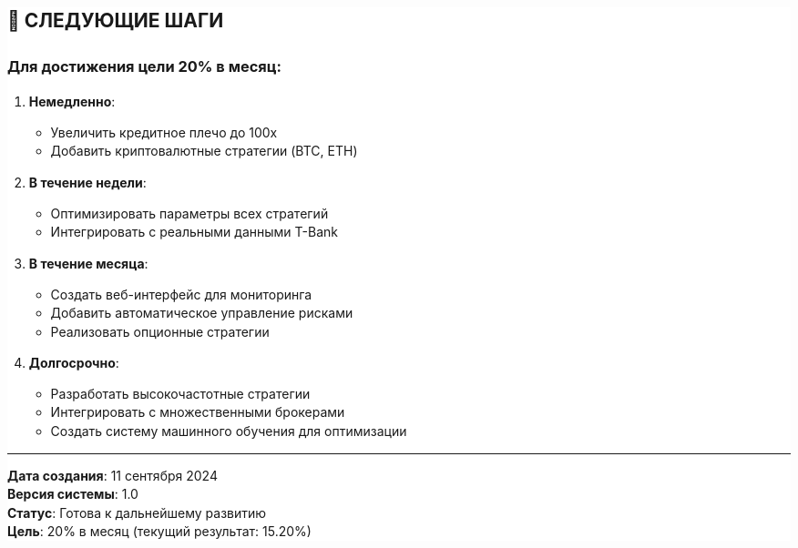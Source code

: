 
## 🎯 СЛЕДУЮЩИЕ ШАГИ

### Для достижения цели 20% в месяц:

1. **Немедленно**:

   - Увеличить кредитное плечо до 100x
   - Добавить криптовалютные стратегии (BTC, ETH)

2. **В течение недели**:

   - Оптимизировать параметры всех стратегий
   - Интегрировать с реальными данными T-Bank

3. **В течение месяца**:

   - Создать веб-интерфейс для мониторинга
   - Добавить автоматическое управление рисками
   - Реализовать опционные стратегии

4. **Долгосрочно**:
   - Разработать высокочастотные стратегии
   - Интегрировать с множественными брокерами
   - Создать систему машинного обучения для оптимизации

---

**Дата создания**: 11 сентября 2024  
**Версия системы**: 1.0  
**Статус**: Готова к дальнейшему развитию  
**Цель**: 20% в месяц (текущий результат: 15.20%)
